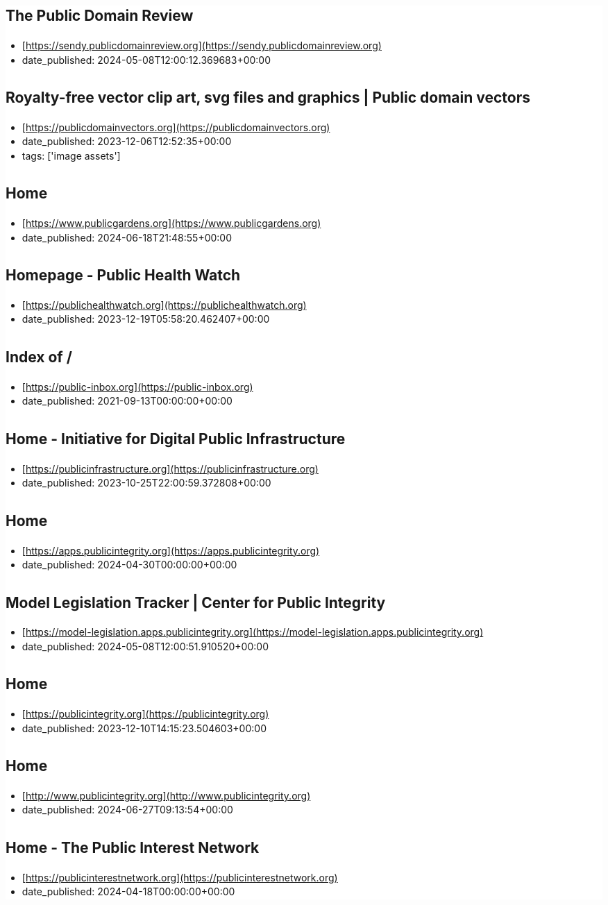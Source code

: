 ## The Public Domain Review
 - [https://sendy.publicdomainreview.org](https://sendy.publicdomainreview.org)
 - date_published: 2024-05-08T12:00:12.369683+00:00

 ## Royalty-free vector clip art, svg files and graphics | Public domain vectors
 - [https://publicdomainvectors.org](https://publicdomainvectors.org)
 - date_published: 2023-12-06T12:52:35+00:00
 - tags: ['image assets']

 ## Home
 - [https://www.publicgardens.org](https://www.publicgardens.org)
 - date_published: 2024-06-18T21:48:55+00:00

 ## Homepage - Public Health Watch
 - [https://publichealthwatch.org](https://publichealthwatch.org)
 - date_published: 2023-12-19T05:58:20.462407+00:00

 ## Index of /
 - [https://public-inbox.org](https://public-inbox.org)
 - date_published: 2021-09-13T00:00:00+00:00

 ## Home - Initiative for Digital Public Infrastructure
 - [https://publicinfrastructure.org](https://publicinfrastructure.org)
 - date_published: 2023-10-25T22:00:59.372808+00:00

 ## Home
 - [https://apps.publicintegrity.org](https://apps.publicintegrity.org)
 - date_published: 2024-04-30T00:00:00+00:00

 ## Model Legislation Tracker | Center for Public Integrity
 - [https://model-legislation.apps.publicintegrity.org](https://model-legislation.apps.publicintegrity.org)
 - date_published: 2024-05-08T12:00:51.910520+00:00

 ## Home
 - [https://publicintegrity.org](https://publicintegrity.org)
 - date_published: 2023-12-10T14:15:23.504603+00:00

 ## Home
 - [http://www.publicintegrity.org](http://www.publicintegrity.org)
 - date_published: 2024-06-27T09:13:54+00:00

 ## Home - The Public Interest Network
 - [https://publicinterestnetwork.org](https://publicinterestnetwork.org)
 - date_published: 2024-04-18T00:00:00+00:00
